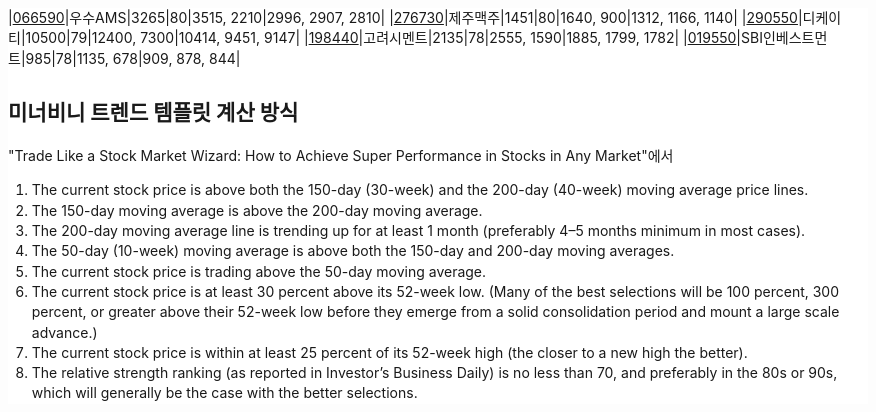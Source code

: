 |[066590](https://finance.daum.net/quotes/A066590)|우수AMS|3265|80|3515, 2210|2996, 2907, 2810|
|[276730](https://finance.daum.net/quotes/A276730)|제주맥주|1451|80|1640, 900|1312, 1166, 1140|
|[290550](https://finance.daum.net/quotes/A290550)|디케이티|10500|79|12400, 7300|10414, 9451, 9147|
|[198440](https://finance.daum.net/quotes/A198440)|고려시멘트|2135|78|2555, 1590|1885, 1799, 1782|
|[019550](https://finance.daum.net/quotes/A019550)|SBI인베스트먼트|985|78|1135, 678|909, 878, 844|

## 미너비니 트렌드 템플릿 계산 방식

"Trade Like a Stock Market Wizard: How to Achieve Super Performance in Stocks in Any Market"에서

 1. The current stock price is above both the 150-day (30-week) and the 200-day (40-week) moving average price lines.
 1. The 150-day moving average is above the 200-day moving average.
 1. The 200-day moving average line is trending up for at least 1 month (preferably 4–5 months minimum in most cases).
 1. The 50-day (10-week) moving average is above both the 150-day and 200-day moving averages.
 1. The current stock price is trading above the 50-day moving average.
 1. The current stock price is at least 30 percent above its 52-week low. (Many of the best selections will be 100 percent, 300 percent, or greater above their 52-week low before they emerge from a solid consolidation period and mount a large scale advance.)
 1. The current stock price is within at least 25 percent of its 52-week high (the closer to a new high the better).
 1. The relative strength ranking (as reported in Investor’s Business Daily) is no less than 70, and preferably in the 80s or 90s, which will generally be the case with the better selections.
